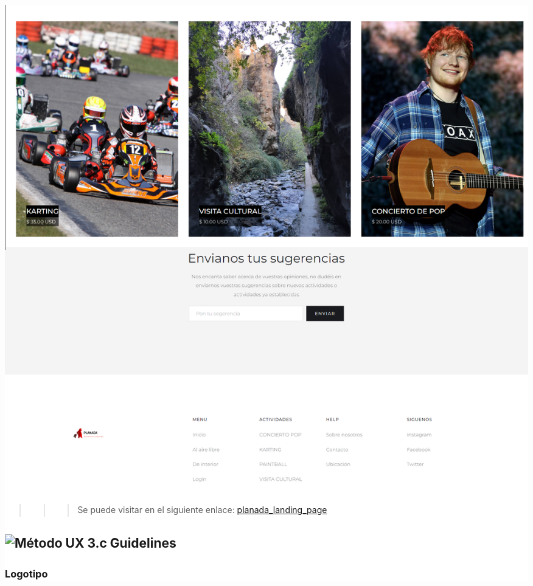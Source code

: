 <img align="center" src="./P3/planada21.PNG"/>
<img align="center" src="./P3/planada3.PNG"/>

>>> Se puede visitar en el siguiente enlace: [planada_landing_page](https://landing-page-8d9f19.webflow.io/)

![Método UX](img/guidelines.png) 3.c Guidelines
----

### Logotipo
